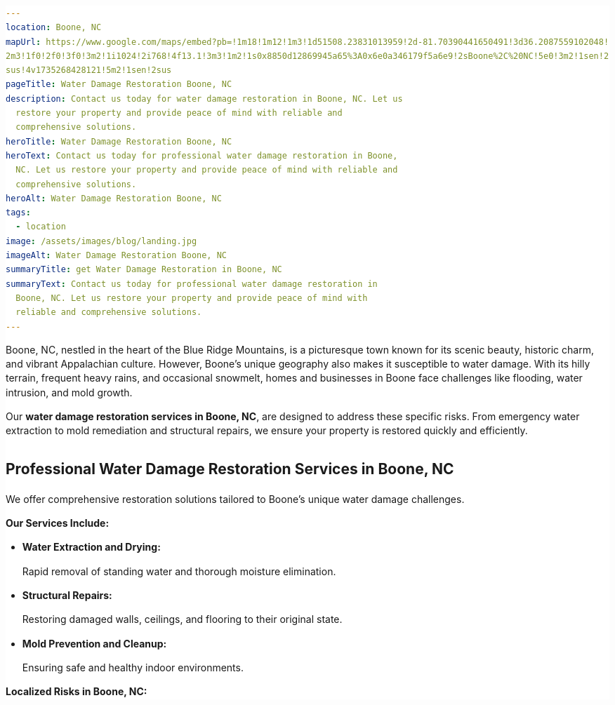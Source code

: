 ```yaml
---
location: Boone, NC
mapUrl: https://www.google.com/maps/embed?pb=!1m18!1m12!1m3!1d51508.23831013959!2d-81.70390441650491!3d36.2087559102048!2m3!1f0!2f0!3f0!3m2!1i1024!2i768!4f13.1!3m3!1m2!1s0x8850d12869945a65%3A0x6e0a346179f5a6e9!2sBoone%2C%20NC!5e0!3m2!1sen!2sus!4v1735268428121!5m2!1sen!2sus
pageTitle: Water Damage Restoration Boone, NC
description: Contact us today for water damage restoration in Boone, NC. Let us
  restore your property and provide peace of mind with reliable and
  comprehensive solutions.
heroTitle: Water Damage Restoration Boone, NC
heroText: Contact us today for professional water damage restoration in Boone,
  NC. Let us restore your property and provide peace of mind with reliable and
  comprehensive solutions.
heroAlt: Water Damage Restoration Boone, NC
tags:
  - location
image: /assets/images/blog/landing.jpg
imageAlt: Water Damage Restoration Boone, NC
summaryTitle: get Water Damage Restoration in Boone, NC
summaryText: Contact us today for professional water damage restoration in
  Boone, NC. Let us restore your property and provide peace of mind with
  reliable and comprehensive solutions.
---
```

Boone, NC, nestled in the heart of the Blue Ridge Mountains, is a picturesque town known for its scenic beauty, historic charm, and vibrant Appalachian culture. However, Boone’s unique geography also makes it susceptible to water damage. With its hilly terrain, frequent heavy rains, and occasional snowmelt, homes and businesses in Boone face challenges like flooding, water intrusion, and mold growth.

Our **water damage restoration services in Boone, NC**, are designed to address these specific risks. From emergency water extraction to mold remediation and structural repairs, we ensure your property is restored quickly and efficiently.

## **Professional Water Damage Restoration Services in Boone, NC**

We offer comprehensive restoration solutions tailored to Boone’s unique water damage challenges.

**Our Services Include:**

* **Water Extraction and Drying:**

   Rapid removal of standing water and thorough moisture elimination.
* **Structural Repairs:**

   Restoring damaged walls, ceilings, and flooring to their original state.
* **Mold Prevention and Cleanup:**

   Ensuring safe and healthy indoor environments.

**Localized Risks in Boone, NC:**
